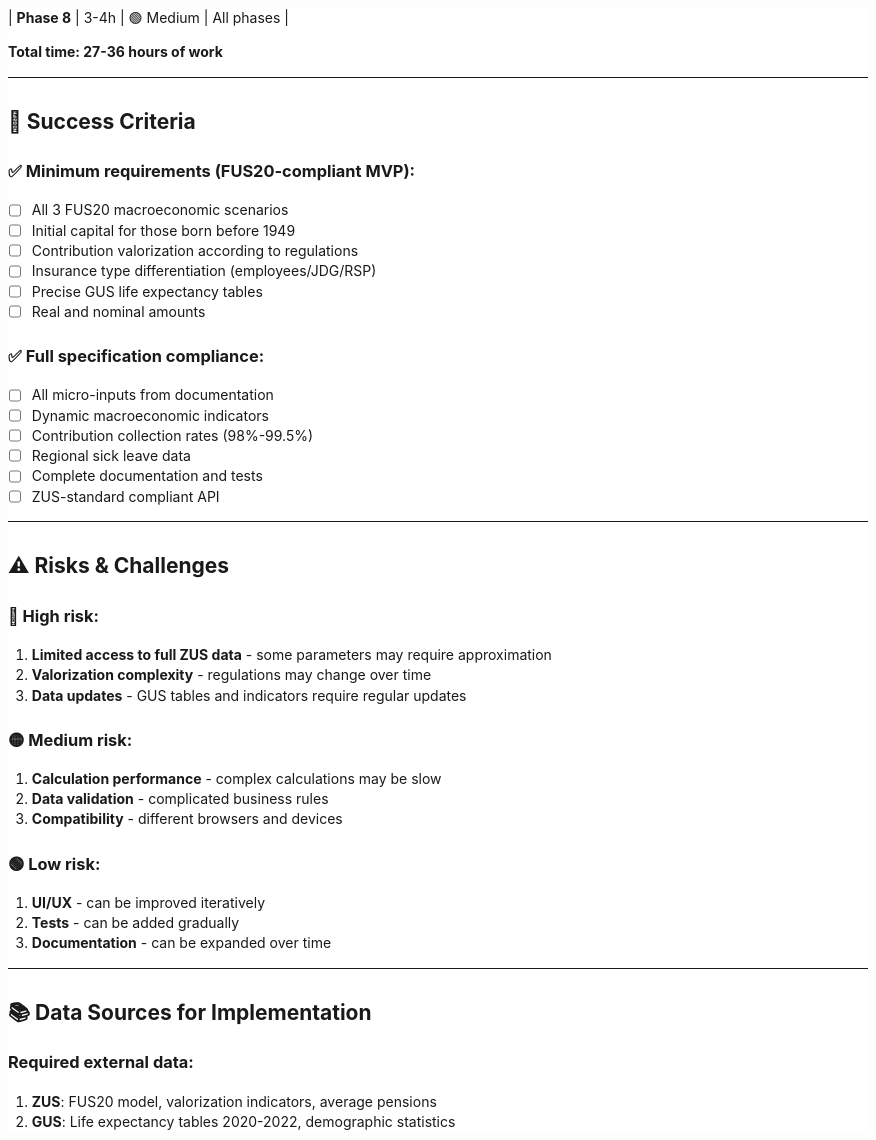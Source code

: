 | **Phase 8** | 3-4h | 🟢 Medium | All phases |

**Total time: 27-36 hours of work**

---

## 🎯 Success Criteria

### ✅ Minimum requirements (FUS20-compliant MVP):
- [ ] All 3 FUS20 macroeconomic scenarios
- [ ] Initial capital for those born before 1949
- [ ] Contribution valorization according to regulations
- [ ] Insurance type differentiation (employees/JDG/RSP)
- [ ] Precise GUS life expectancy tables
- [ ] Real and nominal amounts

### ✅ Full specification compliance:
- [ ] All micro-inputs from documentation
- [ ] Dynamic macroeconomic indicators
- [ ] Contribution collection rates (98%-99.5%)
- [ ] Regional sick leave data
- [ ] Complete documentation and tests
- [ ] ZUS-standard compliant API

---

## ⚠️ Risks & Challenges

### 🔴 High risk:
1. **Limited access to full ZUS data** - some parameters may require approximation
2. **Valorization complexity** - regulations may change over time
3. **Data updates** - GUS tables and indicators require regular updates

### 🟡 Medium risk:
1. **Calculation performance** - complex calculations may be slow
2. **Data validation** - complicated business rules
3. **Compatibility** - different browsers and devices

### 🟢 Low risk:
1. **UI/UX** - can be improved iteratively
2. **Tests** - can be added gradually
3. **Documentation** - can be expanded over time

---

## 📚 Data Sources for Implementation

### Required external data:
1. **ZUS**: FUS20 model, valorization indicators, average pensions
2. **GUS**: Life expectancy tables 2020-2022, demographic statistics
